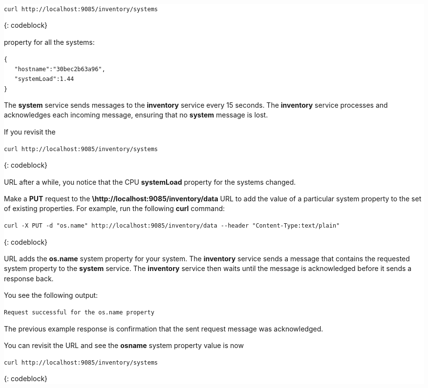 ```
curl http://localhost:9085/inventory/systems
```
{: codeblock}


property for all the systems:

```
{
   "hostname":"30bec2b63a96",
   "systemLoad":1.44
}
```

The **system** service sends messages to the **inventory** service every 15 seconds. The **inventory** service processes and
acknowledges each incoming message, ensuring that no **system** message is lost.

If you revisit the 
```
curl http://localhost:9085/inventory/systems
```
{: codeblock}


 URL after a while, you notice that the CPU **systemLoad**
property for the systems changed.

Make a **PUT** request to the **\http://localhost:9085/inventory/data** URL to add the value of a particular system property
to the set of existing properties. For example, run the following **curl** command:


```
curl -X PUT -d "os.name" http://localhost:9085/inventory/data --header "Content-Type:text/plain"
```
{: codeblock}



URL adds the **os.name** system property for your system. The **inventory** service sends a message that contains the requested
system property to the **system** service. The **inventory** service then waits until the message is acknowledged before it
sends a response back.

You see the following output:

```
Request successful for the os.name property
```

The previous example response is confirmation that the sent request message was acknowledged.

You can revisit the [](http://localhost:9085/inventory/systems) URL and see the **osname** system property value is now

```
curl http://localhost:9085/inventory/systems
```
{: codeblock}
